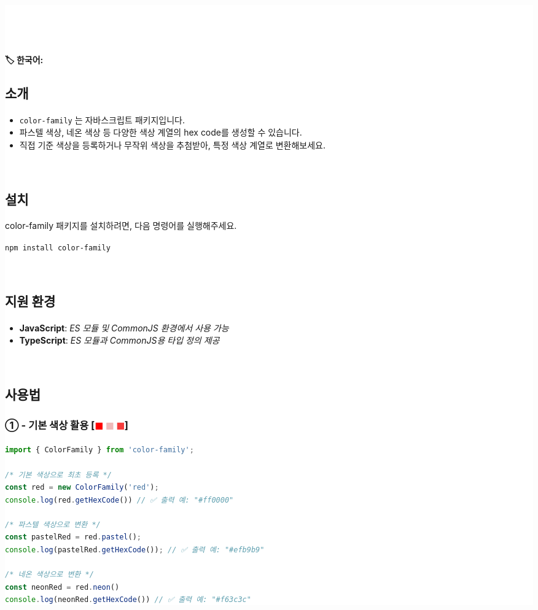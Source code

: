 <br/>
<br/>
<br/>

#### 🏷️ 한국어:

## 소개

- `color-family` 는 자바스크립트 패키지입니다. 
- 파스텔 색상, 네온 색상 등 다양한 색상 계열의 hex code를 생성할 수 있습니다. 
- 직접 기준 색상을 등록하거나 무작위 색상을 추첨받아, 특정 색상 계열로 변환해보세요.

<br/>

## 설치

color-family 패키지를 설치하려면, 다음 명령어를 실행해주세요.

```bash
npm install color-family
```

<br/>

## 지원 환경

- **JavaScript**: _ES 모듈 및 CommonJS 환경에서 사용 가능_
- **TypeScript**: _ES 모듈과 CommonJS용 타입 정의 제공_

<br/>

## 사용법

### ① - 기본 색상 활용 [<span style="color:#ff0000">◼︎</span> <span style="color:#efb9b9">◼︎</span> <span style="color:#f63c3c">◼︎</span>]

```ts
import { ColorFamily } from 'color-family';

/* 기본 색상으로 최초 등록 */
const red = new ColorFamily('red');
console.log(red.getHexCode()) // ✅ 출력 예: "#ff0000"

/* 파스텔 색상으로 변환 */
const pastelRed = red.pastel();
console.log(pastelRed.getHexCode()); // ✅ 출력 예: "#efb9b9"

/* 네온 색상으로 변환 */
const neonRed = red.neon()
console.log(neonRed.getHexCode()) // ✅ 출력 예: "#f63c3c"
```

